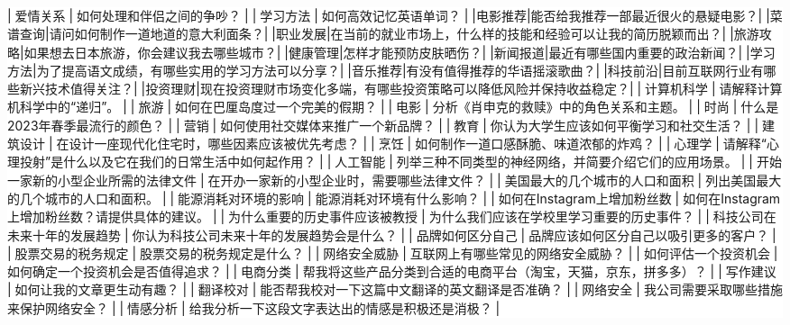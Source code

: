 | 爱情关系 | 如何处理和伴侣之间的争吵？ |
| 学习方法 | 如何高效记忆英语单词？ |
|电影推荐|能否给我推荐一部最近很火的悬疑电影？|
|菜谱查询|请问如何制作一道地道的意大利面条？|
|职业发展|在当前的就业市场上，什么样的技能和经验可以让我的简历脱颖而出？|
|旅游攻略|如果想去日本旅游，你会建议我去哪些城市？|
|健康管理|怎样才能预防皮肤晒伤？|
|新闻报道|最近有哪些国内重要的政治新闻？|
|学习方法|为了提高语文成绩，有哪些实用的学习方法可以分享？|
|音乐推荐|有没有值得推荐的华语摇滚歌曲？|
|科技前沿|目前互联网行业有哪些新兴技术值得关注？|
|投资理财|现在投资理财市场变化多端，有哪些投资策略可以降低风险并保持收益稳定？|
| 计算机科学 | 请解释计算机科学中的“递归”。 |
| 旅游 | 如何在巴厘岛度过一个完美的假期？ |
| 电影 | 分析《肖申克的救赎》中的角色关系和主题。 |
| 时尚 | 什么是2023年春季最流行的颜色？ |
| 营销 | 如何使用社交媒体来推广一个新品牌？ |
| 教育 | 你认为大学生应该如何平衡学习和社交生活？ |
| 建筑设计 | 在设计一座现代化住宅时，哪些因素应该被优先考虑？ |
| 烹饪 | 如何制作一道口感酥脆、味道浓郁的炸鸡？ |
| 心理学 | 请解释“心理投射”是什么以及它在我们的日常生活中如何起作用？ |
| 人工智能 | 列举三种不同类型的神经网络，并简要介绍它们的应用场景。 |
| 开始一家新的小型企业所需的法律文件 | 在开办一家新的小型企业时，需要哪些法律文件？ |
| 美国最大的几个城市的人口和面积 | 列出美国最大的几个城市的人口和面积。 |
| 能源消耗对环境的影响 | 能源消耗对环境有什么影响？ |
| 如何在Instagram上增加粉丝数 | 如何在Instagram上增加粉丝数？请提供具体的建议。 |
| 为什么重要的历史事件应该被教授 | 为什么我们应该在学校里学习重要的历史事件？ |
| 科技公司在未来十年的发展趋势 | 你认为科技公司未来十年的发展趋势会是什么？ |
| 品牌如何区分自己 | 品牌应该如何区分自己以吸引更多的客户？ |
| 股票交易的税务规定 | 股票交易的税务规定是什么？ |
| 网络安全威胁 | 互联网上有哪些常见的网络安全威胁？ |
| 如何评估一个投资机会 | 如何确定一个投资机会是否值得追求？ |
| 电商分类 | 帮我将这些产品分类到合适的电商平台（淘宝，天猫，京东，拼多多）？ |
| 写作建议 | 如何让我的文章更生动有趣？ |
| 翻译校对 | 能否帮我校对一下这篇中文翻译的英文翻译是否准确？ |
| 网络安全 | 我公司需要采取哪些措施来保护网络安全？ |
| 情感分析 | 给我分析一下这段文字表达出的情感是积极还是消极？ |